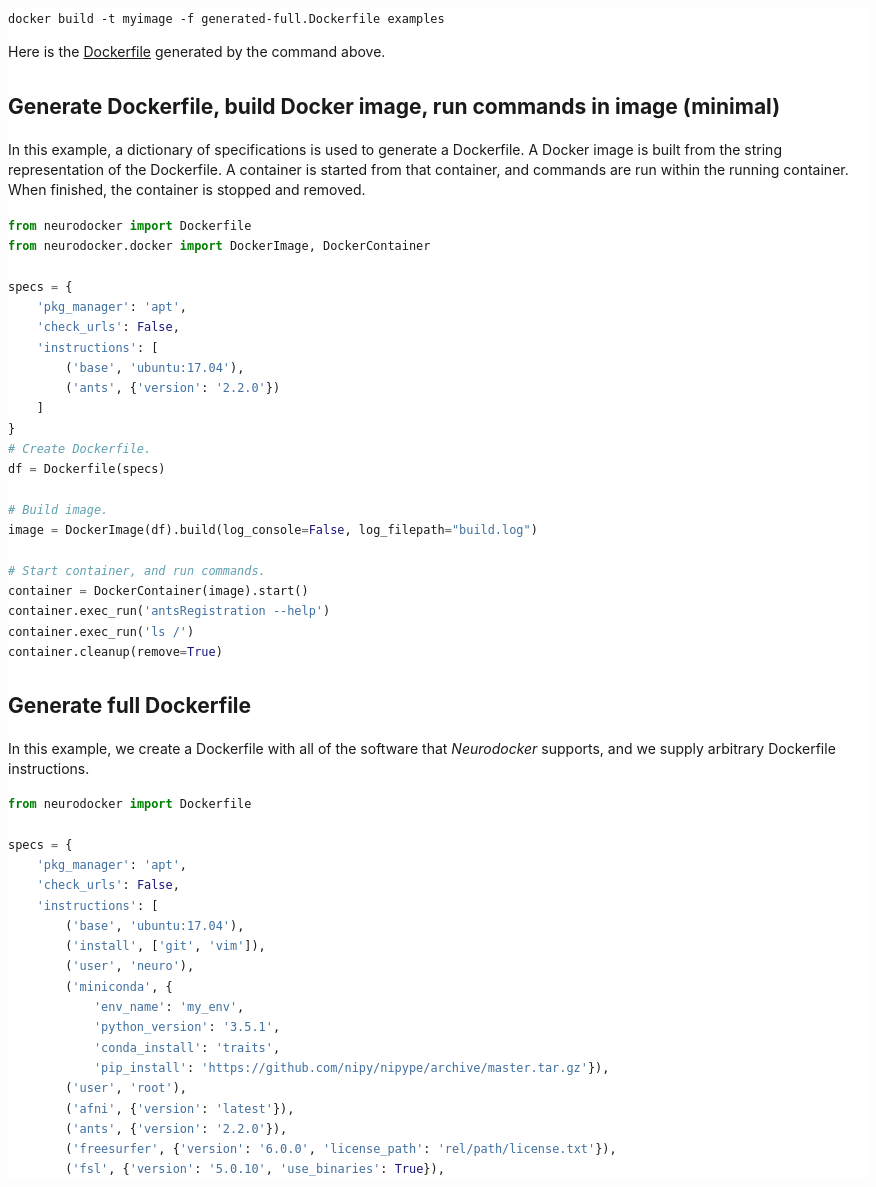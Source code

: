 ```shell
docker build -t myimage -f generated-full.Dockerfile examples
```

Here is the [Dockerfile](examples/generated-full.Dockerfile) generated by the command above.


## Generate Dockerfile, build Docker image, run commands in image (minimal)

In this example, a dictionary of specifications is used to generate a Dockerfile. A Docker image is built from the string representation of the Dockerfile. A container is started from that container, and commands are run within the running container. When finished, the container is stopped and removed.


```python
from neurodocker import Dockerfile
from neurodocker.docker import DockerImage, DockerContainer

specs = {
    'pkg_manager': 'apt',
    'check_urls': False,
    'instructions': [
        ('base', 'ubuntu:17.04'),
        ('ants', {'version': '2.2.0'})
    ]
}
# Create Dockerfile.
df = Dockerfile(specs)

# Build image.
image = DockerImage(df).build(log_console=False, log_filepath="build.log")

# Start container, and run commands.
container = DockerContainer(image).start()
container.exec_run('antsRegistration --help')
container.exec_run('ls /')
container.cleanup(remove=True)
```


## Generate full Dockerfile

In this example, we create a Dockerfile with all of the software that _Neurodocker_ supports, and we supply arbitrary Dockerfile instructions.

```python
from neurodocker import Dockerfile

specs = {
    'pkg_manager': 'apt',
    'check_urls': False,
    'instructions': [
        ('base', 'ubuntu:17.04'),
        ('install', ['git', 'vim']),
        ('user', 'neuro'),
        ('miniconda', {
            'env_name': 'my_env',
            'python_version': '3.5.1',
            'conda_install': 'traits',
            'pip_install': 'https://github.com/nipy/nipype/archive/master.tar.gz'}),
        ('user', 'root'),
        ('afni', {'version': 'latest'}),
        ('ants', {'version': '2.2.0'}),
        ('freesurfer', {'version': '6.0.0', 'license_path': 'rel/path/license.txt'}),
        ('fsl', {'version': '5.0.10', 'use_binaries': True}),
```
